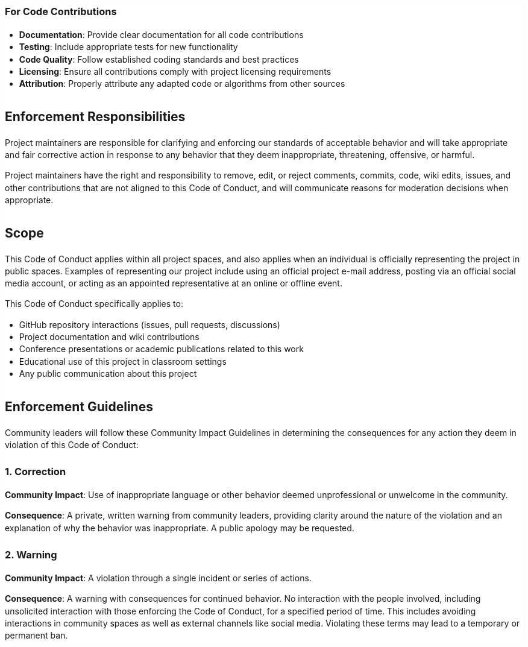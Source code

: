 ### For Code Contributions
- **Documentation**: Provide clear documentation for all code contributions
- **Testing**: Include appropriate tests for new functionality
- **Code Quality**: Follow established coding standards and best practices
- **Licensing**: Ensure all contributions comply with project licensing requirements
- **Attribution**: Properly attribute any adapted code or algorithms from other sources

## Enforcement Responsibilities

Project maintainers are responsible for clarifying and enforcing our standards of acceptable behavior and will take appropriate and fair corrective action in response to any behavior that they deem inappropriate, threatening, offensive, or harmful.

Project maintainers have the right and responsibility to remove, edit, or reject comments, commits, code, wiki edits, issues, and other contributions that are not aligned to this Code of Conduct, and will communicate reasons for moderation decisions when appropriate.

## Scope

This Code of Conduct applies within all project spaces, and also applies when an individual is officially representing the project in public spaces. Examples of representing our project include using an official project e-mail address, posting via an official social media account, or acting as an appointed representative at an online or offline event.

This Code of Conduct specifically applies to:
- GitHub repository interactions (issues, pull requests, discussions)
- Project documentation and wiki contributions
- Conference presentations or academic publications related to this work
- Educational use of this project in classroom settings
- Any public communication about this project

## Enforcement Guidelines

Community leaders will follow these Community Impact Guidelines in determining the consequences for any action they deem in violation of this Code of Conduct:

### 1. Correction
**Community Impact**: Use of inappropriate language or other behavior deemed unprofessional or unwelcome in the community.

**Consequence**: A private, written warning from community leaders, providing clarity around the nature of the violation and an explanation of why the behavior was inappropriate. A public apology may be requested.

### 2. Warning
**Community Impact**: A violation through a single incident or series of actions.

**Consequence**: A warning with consequences for continued behavior. No interaction with the people involved, including unsolicited interaction with those enforcing the Code of Conduct, for a specified period of time. This includes avoiding interactions in community spaces as well as external channels like social media. Violating these terms may lead to a temporary or permanent ban.
